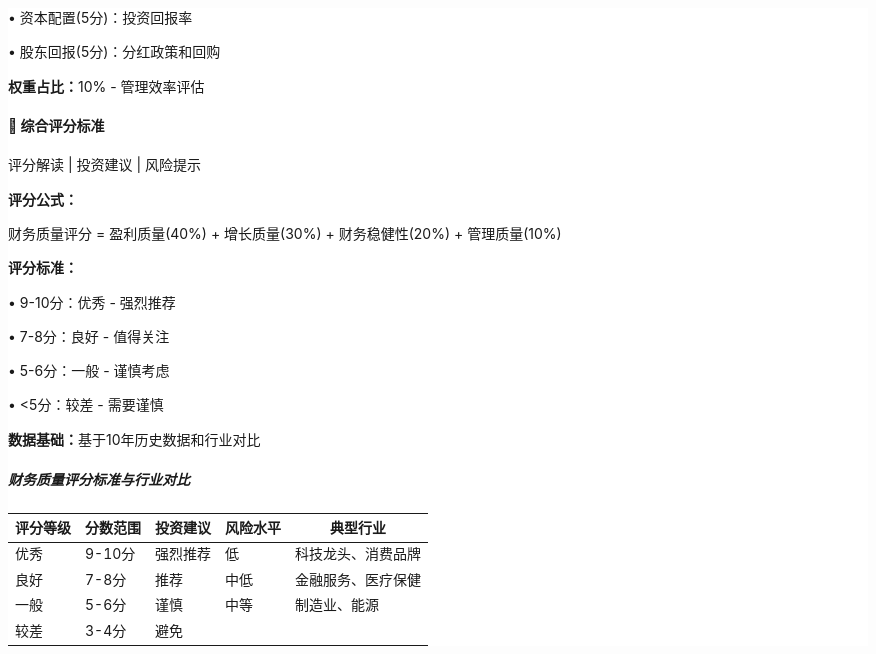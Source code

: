 <p>• 资本配置(5分)：投资回报率</p>
<p>• 股东回报(5分)：分红政策和回购</p>
<p><strong>权重占比：</strong>10% - 管理效率评估</p>
</div>
</div>
</div>
<div class="status-card gray">
<div class="status-header">
<h4>🎯 综合评分标准</h4>
<div class="status-label">评分解读 | 投资建议 | 风险提示</div>
</div>
<div class="status-content">
<div class="scoring-standard">
<p><strong>评分公式：</strong></p>
<p>财务质量评分 = 盈利质量(40%) + 增长质量(30%) + 财务稳健性(20%) + 管理质量(10%)</p>
<p><strong>评分标准：</strong></p>
<p>• 9-10分：优秀 - 强烈推荐</p>
<p>• 7-8分：良好 - 值得关注</p>
<p>• 5-6分：一般 - 谨慎考虑</p>
<p>• <5分：较差 - 需要谨慎</p>
<p><strong>数据基础：</strong>基于10年历史数据和行业对比</p>
</div>
</div>
</div>
</div>

<div class="performance-comparison">
<h5>财务质量评分标准与行业对比</h5>
<table class="comparison-table">
<thead>
<tr>
<th>评分等级</th>
<th>分数范围</th>
<th>投资建议</th>
<th>风险水平</th>
<th>典型行业</th>
</tr>
</thead>
<tbody>
<tr>
<td class="performance-metric">优秀</td>
<td class="performance-value">9-10分</td>
<td>强烈推荐</td>
<td>低</td>
<td>科技龙头、消费品牌</td>
</tr>
<tr>
<td class="performance-metric">良好</td>
<td class="performance-value">7-8分</td>
<td>推荐</td>
<td>中低</td>
<td>金融服务、医疗保健</td>
</tr>
<tr>
<td class="performance-metric">一般</td>
<td class="performance-value">5-6分</td>
<td>谨慎</td>
<td>中等</td>
<td>制造业、能源</td>
</tr>
<tr>
<td class="performance-metric">较差</td>
<td class="performance-value">3-4分</td>
<td>避免</td>